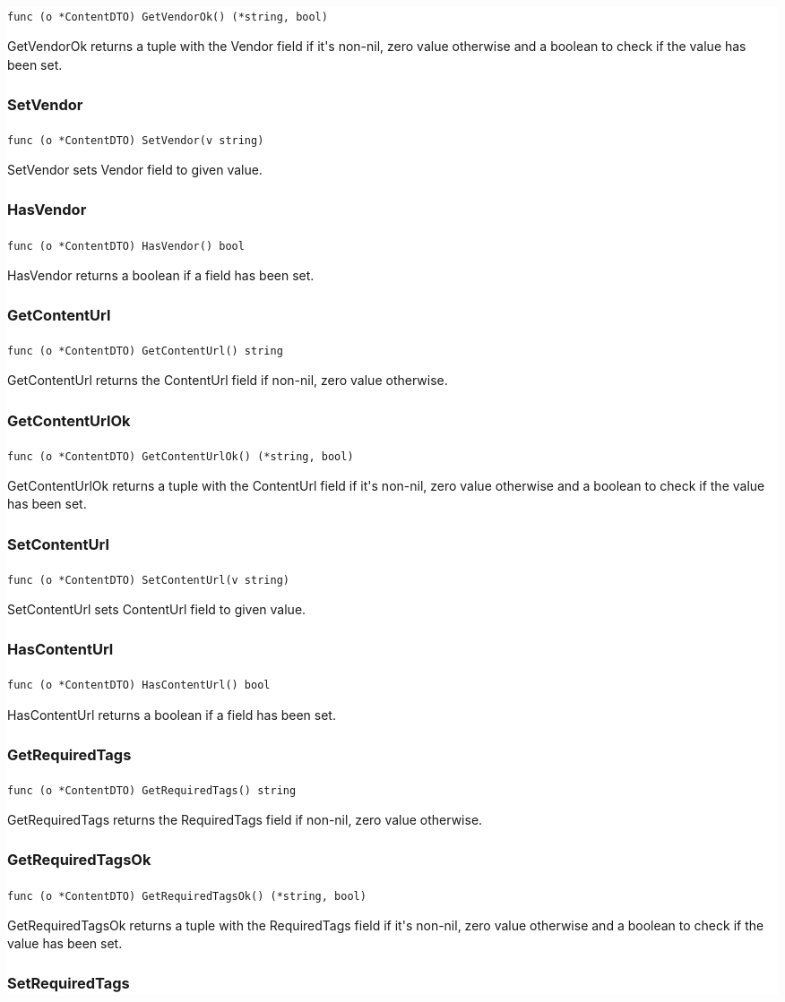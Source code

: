 `func (o *ContentDTO) GetVendorOk() (*string, bool)`

GetVendorOk returns a tuple with the Vendor field if it's non-nil, zero value otherwise
and a boolean to check if the value has been set.

### SetVendor

`func (o *ContentDTO) SetVendor(v string)`

SetVendor sets Vendor field to given value.

### HasVendor

`func (o *ContentDTO) HasVendor() bool`

HasVendor returns a boolean if a field has been set.

### GetContentUrl

`func (o *ContentDTO) GetContentUrl() string`

GetContentUrl returns the ContentUrl field if non-nil, zero value otherwise.

### GetContentUrlOk

`func (o *ContentDTO) GetContentUrlOk() (*string, bool)`

GetContentUrlOk returns a tuple with the ContentUrl field if it's non-nil, zero value otherwise
and a boolean to check if the value has been set.

### SetContentUrl

`func (o *ContentDTO) SetContentUrl(v string)`

SetContentUrl sets ContentUrl field to given value.

### HasContentUrl

`func (o *ContentDTO) HasContentUrl() bool`

HasContentUrl returns a boolean if a field has been set.

### GetRequiredTags

`func (o *ContentDTO) GetRequiredTags() string`

GetRequiredTags returns the RequiredTags field if non-nil, zero value otherwise.

### GetRequiredTagsOk

`func (o *ContentDTO) GetRequiredTagsOk() (*string, bool)`

GetRequiredTagsOk returns a tuple with the RequiredTags field if it's non-nil, zero value otherwise
and a boolean to check if the value has been set.

### SetRequiredTags
